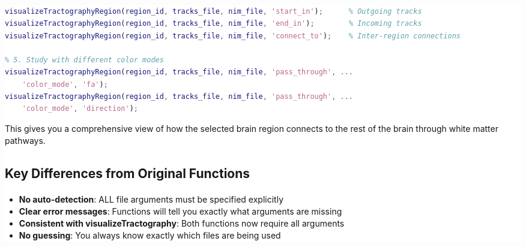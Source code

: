 ```matlab
visualizeTractographyRegion(region_id, tracks_file, nim_file, 'start_in');      % Outgoing tracks  
visualizeTractographyRegion(region_id, tracks_file, nim_file, 'end_in');        % Incoming tracks
visualizeTractographyRegion(region_id, tracks_file, nim_file, 'connect_to');    % Inter-region connections

% 5. Study with different color modes
visualizeTractographyRegion(region_id, tracks_file, nim_file, 'pass_through', ...
    'color_mode', 'fa');
visualizeTractographyRegion(region_id, tracks_file, nim_file, 'pass_through', ...
    'color_mode', 'direction');
```

This gives you a comprehensive view of how the selected brain region connects to the rest of the brain through white matter pathways.

## Key Differences from Original Functions

- **No auto-detection**: ALL file arguments must be specified explicitly
- **Clear error messages**: Functions will tell you exactly what arguments are missing
- **Consistent with visualizeTractography**: Both functions now require all arguments
- **No guessing**: You always know exactly which files are being used
